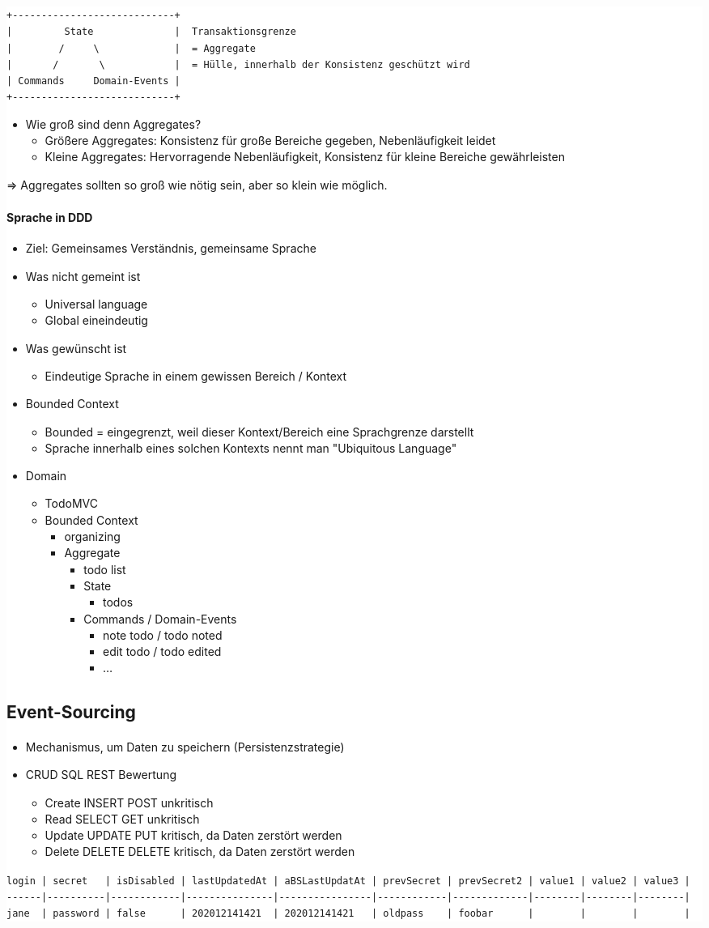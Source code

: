 ```
+----------------------------+
|         State              |  Transaktionsgrenze
|        /     \             |  = Aggregate
|       /       \            |  = Hülle, innerhalb der Konsistenz geschützt wird
| Commands     Domain-Events |
+----------------------------+
```

- Wie groß sind denn Aggregates?
  - Größere Aggregates: Konsistenz für große Bereiche gegeben, Nebenläufigkeit leidet
  - Kleine Aggregates: Hervorragende Nebenläufigkeit, Konsistenz für kleine Bereiche gewährleisten

=> Aggregates sollten so groß wie nötig sein, aber so klein wie möglich.

#### Sprache in DDD

- Ziel: Gemeinsames Verständnis, gemeinsame Sprache

- Was nicht gemeint ist
  - Universal language
  - Global eineindeutig
- Was gewünscht ist
  - Eindeutige Sprache in einem gewissen Bereich / Kontext

- Bounded Context
  - Bounded = eingegrenzt, weil dieser Kontext/Bereich eine Sprachgrenze darstellt
  - Sprache innerhalb eines solchen Kontexts nennt man "Ubiquitous Language"

- Domain
  - TodoMVC
  - Bounded Context
    - organizing
    - Aggregate
      - todo list
      - State
        - todos
      - Commands / Domain-Events
        - note todo / todo noted
        - edit todo / todo edited
        - …

## Event-Sourcing

- Mechanismus, um Daten zu speichern (Persistenzstrategie)

- CRUD        SQL       REST      Bewertung
  - Create    INSERT    POST      unkritisch
  - Read      SELECT    GET       unkritisch
  - Update    UPDATE    PUT       kritisch, da Daten zerstört werden
  - Delete    DELETE    DELETE    kritisch, da Daten zerstört werden

```
login | secret   | isDisabled | lastUpdatedAt | aBSLastUpdatAt | prevSecret | prevSecret2 | value1 | value2 | value3 |
------|----------|------------|---------------|----------------|------------|-------------|--------|--------|--------|
jane  | password | false      | 202012141421  | 202012141421   | oldpass    | foobar      |        |        |        |
```
